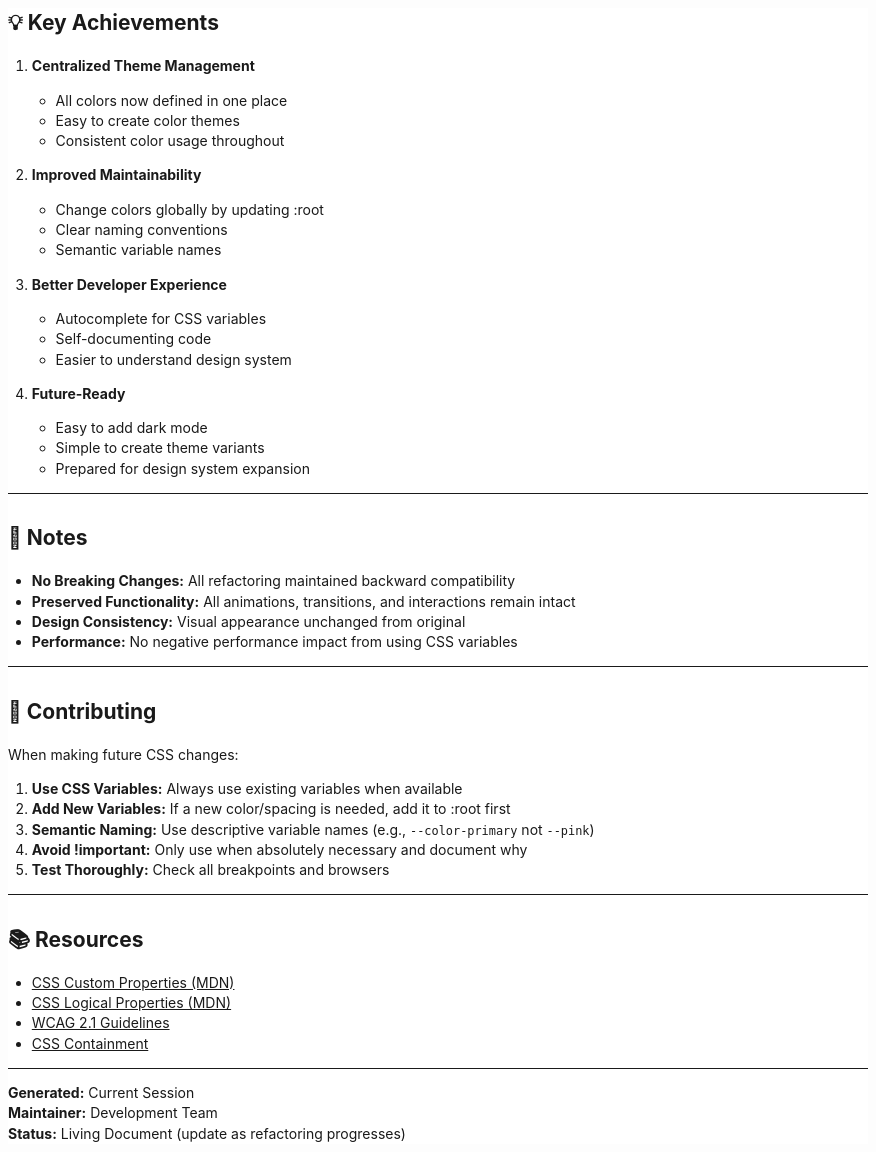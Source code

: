 
## 💡 Key Achievements

1. **Centralized Theme Management**

   - All colors now defined in one place
   - Easy to create color themes
   - Consistent color usage throughout

2. **Improved Maintainability**

   - Change colors globally by updating :root
   - Clear naming conventions
   - Semantic variable names

3. **Better Developer Experience**

   - Autocomplete for CSS variables
   - Self-documenting code
   - Easier to understand design system

4. **Future-Ready**
   - Easy to add dark mode
   - Simple to create theme variants
   - Prepared for design system expansion

---

## 📝 Notes

- **No Breaking Changes:** All refactoring maintained backward compatibility
- **Preserved Functionality:** All animations, transitions, and interactions remain intact
- **Design Consistency:** Visual appearance unchanged from original
- **Performance:** No negative performance impact from using CSS variables

---

## 🤝 Contributing

When making future CSS changes:

1. **Use CSS Variables:** Always use existing variables when available
2. **Add New Variables:** If a new color/spacing is needed, add it to :root first
3. **Semantic Naming:** Use descriptive variable names (e.g., `--color-primary` not `--pink`)
4. **Avoid !important:** Only use when absolutely necessary and document why
5. **Test Thoroughly:** Check all breakpoints and browsers

---

## 📚 Resources

- [CSS Custom Properties (MDN)](https://developer.mozilla.org/en-US/docs/Web/CSS/--*)
- [CSS Logical Properties (MDN)](https://developer.mozilla.org/en-US/docs/Web/CSS/CSS_Logical_Properties)
- [WCAG 2.1 Guidelines](https://www.w3.org/WAI/WCAG21/quickref/)
- [CSS Containment](https://developer.mozilla.org/en-US/docs/Web/CSS/CSS_Containment)

---

**Generated:** Current Session  
**Maintainer:** Development Team  
**Status:** Living Document (update as refactoring progresses)
